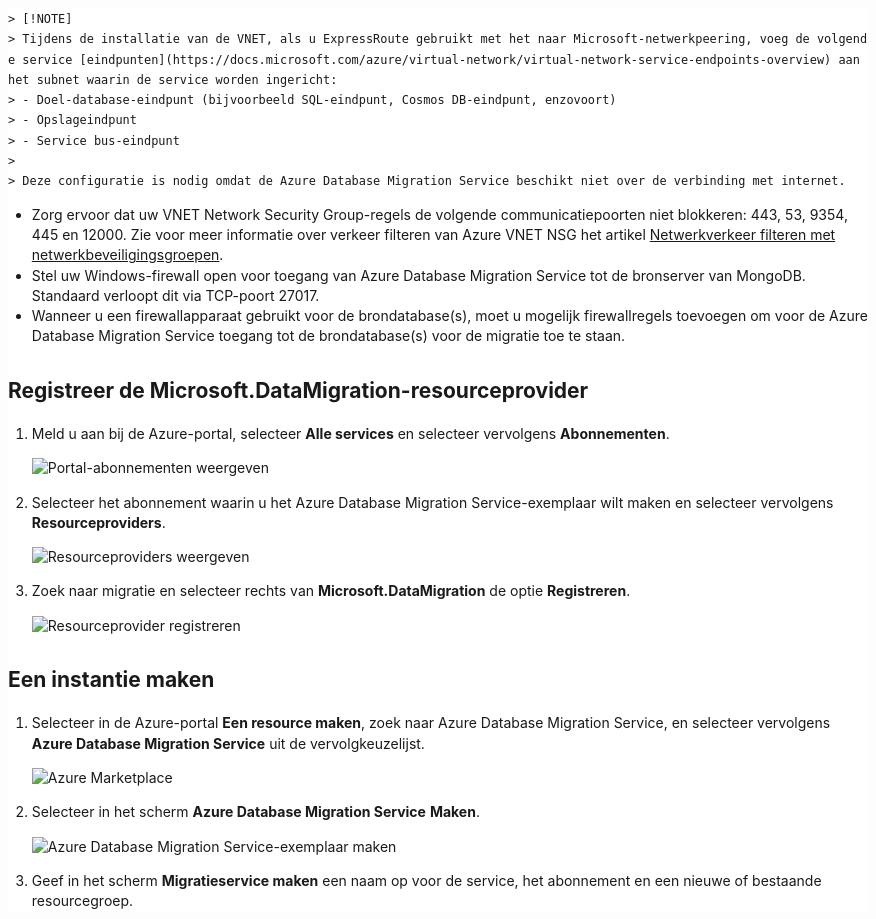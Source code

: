     > [!NOTE]
    > Tijdens de installatie van de VNET, als u ExpressRoute gebruikt met het naar Microsoft-netwerkpeering, voeg de volgende service [eindpunten](https://docs.microsoft.com/azure/virtual-network/virtual-network-service-endpoints-overview) aan het subnet waarin de service worden ingericht:
    > - Doel-database-eindpunt (bijvoorbeeld SQL-eindpunt, Cosmos DB-eindpunt, enzovoort)
    > - Opslageindpunt
    > - Service bus-eindpunt
    >
    > Deze configuratie is nodig omdat de Azure Database Migration Service beschikt niet over de verbinding met internet.

- Zorg ervoor dat uw VNET Network Security Group-regels de volgende communicatiepoorten niet blokkeren: 443, 53, 9354, 445 en 12000. Zie voor meer informatie over verkeer filteren van Azure VNET NSG het artikel [Netwerkverkeer filteren met netwerkbeveiligingsgroepen](https://docs.microsoft.com/azure/virtual-network/virtual-networks-nsg).
- Stel uw Windows-firewall open voor toegang van Azure Database Migration Service tot de bronserver van MongoDB. Standaard verloopt dit via TCP-poort 27017.
- Wanneer u een firewallapparaat gebruikt voor de brondatabase(s), moet u mogelijk firewallregels toevoegen om voor de Azure Database Migration Service toegang tot de brondatabase(s) voor de migratie toe te staan.

## <a name="register-the-microsoftdatamigration-resource-provider"></a>Registreer de Microsoft.DataMigration-resourceprovider
1. Meld u aan bij de Azure-portal, selecteer **Alle services** en selecteer vervolgens **Abonnementen**.

   ![Portal-abonnementen weergeven](media/tutorial-mongodb-to-cosmosdb/portal-select-subscription1.png)
       
2. Selecteer het abonnement waarin u het Azure Database Migration Service-exemplaar wilt maken en selecteer vervolgens **Resourceproviders**.
 
    ![Resourceproviders weergeven](media/tutorial-mongodb-to-cosmosdb/portal-select-resource-provider.png)
    
3.  Zoek naar migratie en selecteer rechts van **Microsoft.DataMigration** de optie **Registreren**.
 
    ![Resourceprovider registreren](media/tutorial-mongodb-to-cosmosdb/portal-register-resource-provider.png)    

## <a name="create-an-instance"></a>Een instantie maken
1.  Selecteer in de Azure-portal **Een resource maken**, zoek naar Azure Database Migration Service, en selecteer vervolgens **Azure Database Migration Service** uit de vervolgkeuzelijst.

    ![Azure Marketplace](media/tutorial-mongodb-to-cosmosdb/portal-marketplace.png)

2.  Selecteer in het scherm **Azure Database Migration Service** **Maken**.
 
    ![Azure Database Migration Service-exemplaar maken](media/tutorial-mongodb-to-cosmosdb/dms-create1.png)
  
3.  Geef in het scherm **Migratieservice maken** een naam op voor de service, het abonnement en een nieuwe of bestaande resourcegroep.
